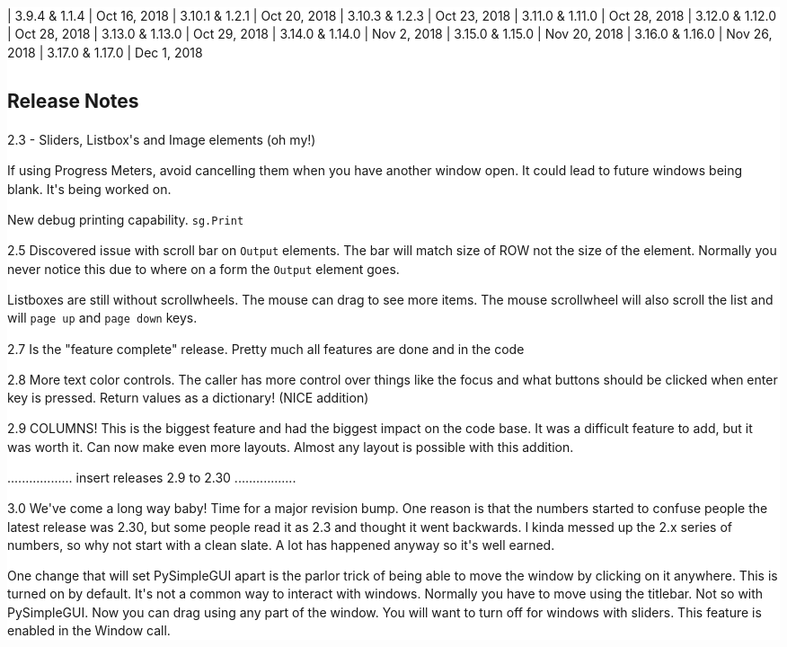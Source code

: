 | 3.9.4 & 1.1.4 | Oct 16, 2018
| 3.10.1 & 1.2.1 | Oct 20, 2018
| 3.10.3 & 1.2.3 | Oct 23, 2018
| 3.11.0 & 1.11.0 | Oct 28, 2018
| 3.12.0 & 1.12.0 | Oct 28, 2018
| 3.13.0 & 1.13.0 | Oct 29, 2018
| 3.14.0 & 1.14.0 | Nov 2, 2018
| 3.15.0 & 1.15.0 | Nov 20, 2018
| 3.16.0 & 1.16.0 | Nov 26, 2018
| 3.17.0 & 1.17.0 | Dec 1, 2018

## Release Notes
2.3 - Sliders, Listbox's and Image elements (oh my!)

If using Progress Meters, avoid cancelling them when you have another window open.  It could lead to future windows being blank. It's being worked on.

New debug printing capability.  `sg.Print`

2.5 Discovered issue with scroll bar on `Output` elements.  The bar will match size of ROW not the size of the element.  Normally you never notice this due to where on a form the `Output` element goes.

Listboxes are still without scrollwheels. The mouse can drag to see more items.  The mouse scrollwheel will also scroll the list and will `page up` and `page down` keys.

2.7 Is the "feature complete" release. Pretty much all features are done and in the code

2.8 More text color controls.  The caller has more control over things like the focus and what buttons should be clicked when enter key is pressed. Return values as a dictionary! (NICE addition)

2.9 COLUMNS!  This is the biggest feature and had the biggest impact on the code base.  It was a difficult feature to add, but it was worth it.  Can now make even more layouts. Almost any layout is possible with this addition.

.................. insert releases 2.9 to 2.30 .................

3.0 We've come a long way baby!  Time for a major revision bump.  One reason is that the numbers started to confuse people  the latest release was 2.30, but some people read it as 2.3 and thought it went backwards.  I kinda messed up the 2.x series of numbers, so why not start with a clean slate.  A lot has happened anyway so it's well earned.

One change that will set PySimpleGUI apart is the parlor trick of being able to move the window by clicking on it anywhere.  This is turned on by default.  It's not a common way to interact with windows.  Normally you have to move using the titlebar.  Not so with PySimpleGUI.  Now you can drag using any part of the window.  You will want to turn off for windows with sliders.  This feature is enabled in the Window call.
